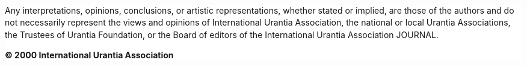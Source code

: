 Any interpretations, opinions, conclusions, or artistic representations, whether stated or implied, are those of the authors and do not necessarily represent the views and opinions of International Urantia Association, the national or local Urantia Associations, the Trustees of Urantia Foundation, or the Board of editors of the International Urantia Association JOURNAL.



**© 2000 International Urantia Association**
